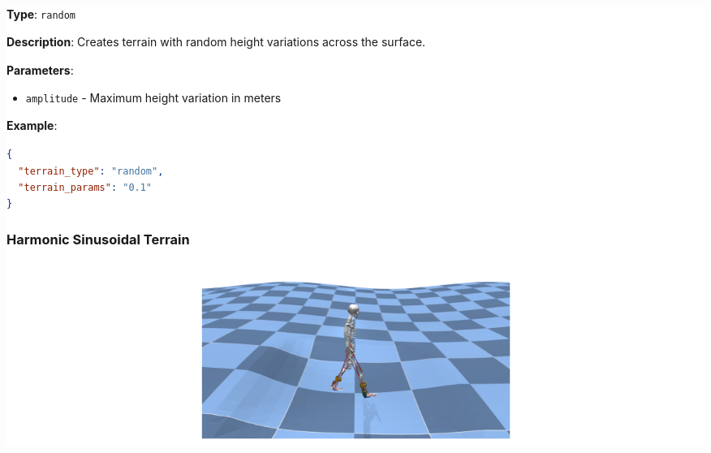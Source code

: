 **Type**: `random`

**Description**: Creates terrain with random height variations across the surface.

**Parameters**: 
- `amplitude` - Maximum height variation in meters

**Example**:
```json
{
  "terrain_type": "random",
  "terrain_params": "0.1"
}
```



### Harmonic Sinusoidal Terrain
<p align="center">
  <img src="../assets/terrain_harmonic_0.png" alt="Harmonic terrain example 1" width="45%">